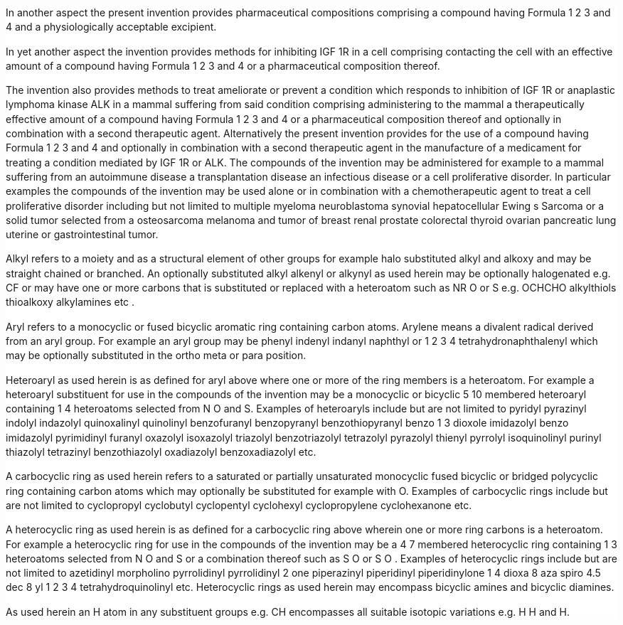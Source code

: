 In another aspect the present invention provides pharmaceutical compositions comprising a compound having Formula 1 2 3 and 4 and a physiologically acceptable excipient.

In yet another aspect the invention provides methods for inhibiting IGF 1R in a cell comprising contacting the cell with an effective amount of a compound having Formula 1 2 3 and 4 or a pharmaceutical composition thereof.

The invention also provides methods to treat ameliorate or prevent a condition which responds to inhibition of IGF 1R or anaplastic lymphoma kinase ALK in a mammal suffering from said condition comprising administering to the mammal a therapeutically effective amount of a compound having Formula 1 2 3 and 4 or a pharmaceutical composition thereof and optionally in combination with a second therapeutic agent. Alternatively the present invention provides for the use of a compound having Formula 1 2 3 and 4 and optionally in combination with a second therapeutic agent in the manufacture of a medicament for treating a condition mediated by IGF 1R or ALK. The compounds of the invention may be administered for example to a mammal suffering from an autoimmune disease a transplantation disease an infectious disease or a cell proliferative disorder. In particular examples the compounds of the invention may be used alone or in combination with a chemotherapeutic agent to treat a cell proliferative disorder including but not limited to multiple myeloma neuroblastoma synovial hepatocellular Ewing s Sarcoma or a solid tumor selected from a osteosarcoma melanoma and tumor of breast renal prostate colorectal thyroid ovarian pancreatic lung uterine or gastrointestinal tumor.

 Alkyl refers to a moiety and as a structural element of other groups for example halo substituted alkyl and alkoxy and may be straight chained or branched. An optionally substituted alkyl alkenyl or alkynyl as used herein may be optionally halogenated e.g. CF or may have one or more carbons that is substituted or replaced with a heteroatom such as NR O or S e.g. OCHCHO alkylthiols thioalkoxy alkylamines etc .

 Aryl refers to a monocyclic or fused bicyclic aromatic ring containing carbon atoms. Arylene means a divalent radical derived from an aryl group. For example an aryl group may be phenyl indenyl indanyl naphthyl or 1 2 3 4 tetrahydronaphthalenyl which may be optionally substituted in the ortho meta or para position.

 Heteroaryl as used herein is as defined for aryl above where one or more of the ring members is a heteroatom. For example a heteroaryl substituent for use in the compounds of the invention may be a monocyclic or bicyclic 5 10 membered heteroaryl containing 1 4 heteroatoms selected from N O and S. Examples of heteroaryls include but are not limited to pyridyl pyrazinyl indolyl indazolyl quinoxalinyl quinolinyl benzofuranyl benzopyranyl benzothiopyranyl benzo 1 3 dioxole imidazolyl benzo imidazolyl pyrimidinyl furanyl oxazolyl isoxazolyl triazolyl benzotriazolyl tetrazolyl pyrazolyl thienyl pyrrolyl isoquinolinyl purinyl thiazolyl tetrazinyl benzothiazolyl oxadiazolyl benzoxadiazolyl etc.

A carbocyclic ring as used herein refers to a saturated or partially unsaturated monocyclic fused bicyclic or bridged polycyclic ring containing carbon atoms which may optionally be substituted for example with O. Examples of carbocyclic rings include but are not limited to cyclopropyl cyclobutyl cyclopentyl cyclohexyl cyclopropylene cyclohexanone etc.

A heterocyclic ring as used herein is as defined for a carbocyclic ring above wherein one or more ring carbons is a heteroatom. For example a heterocyclic ring for use in the compounds of the invention may be a 4 7 membered heterocyclic ring containing 1 3 heteroatoms selected from N O and S or a combination thereof such as S O or S O . Examples of heterocyclic rings include but are not limited to azetidinyl morpholino pyrrolidinyl pyrrolidinyl 2 one piperazinyl piperidinyl piperidinylone 1 4 dioxa 8 aza spiro 4.5 dec 8 yl 1 2 3 4 tetrahydroquinolinyl etc. Heterocyclic rings as used herein may encompass bicyclic amines and bicyclic diamines.

As used herein an H atom in any substituent groups e.g. CH encompasses all suitable isotopic variations e.g. H H and H.
